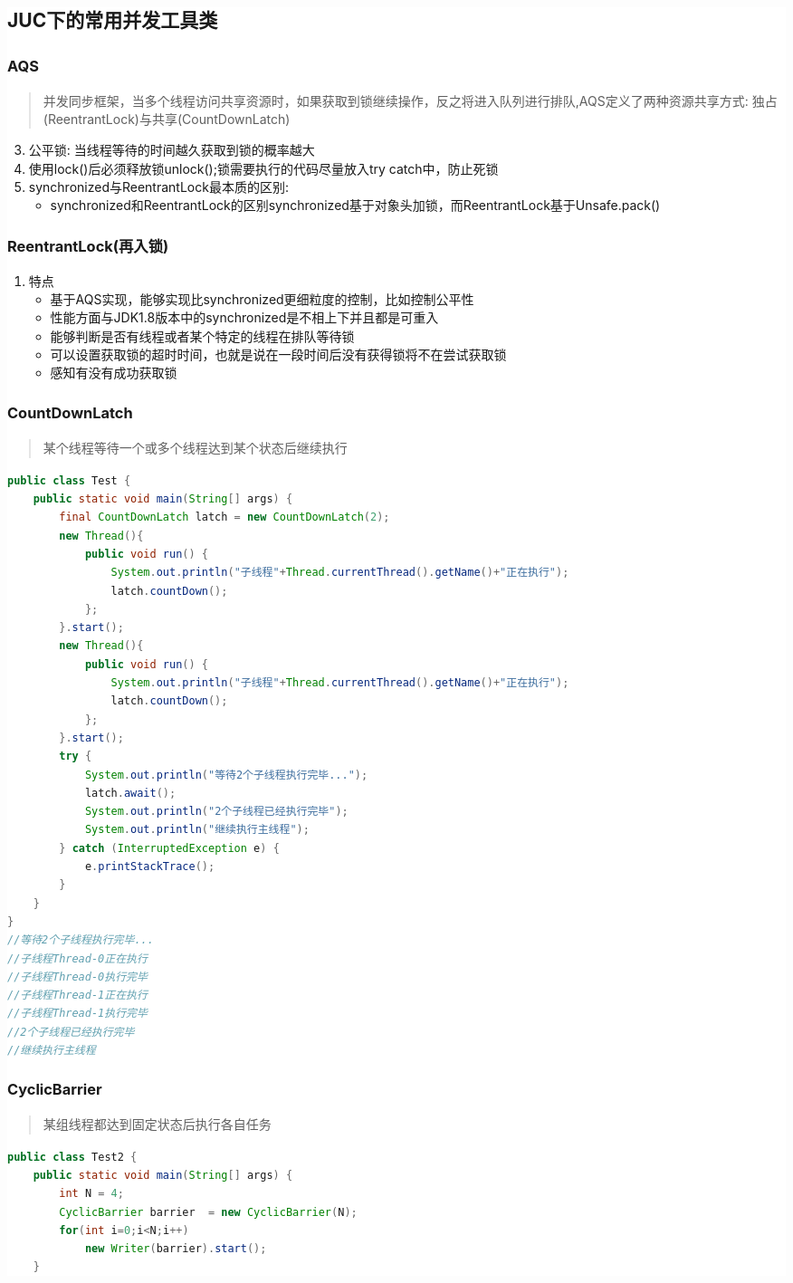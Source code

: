 ## JUC下的常用并发工具类
### AQS
> 并发同步框架，当多个线程访问共享资源时，如果获取到锁继续操作，反之将进入队列进行排队,AQS定义了两种资源共享方式: 独占(ReentrantLock)与共享(CountDownLatch)
3. 公平锁: 当线程等待的时间越久获取到锁的概率越大
4. 使用lock()后必须释放锁unlock();锁需要执行的代码尽量放入try catch中，防止死锁
5. synchronized与ReentrantLock最本质的区别:
    * synchronized和ReentrantLock的区别synchronized基于对象头加锁，而ReentrantLock基于Unsafe.pack()
### ReentrantLock(再入锁)
1. 特点
    * 基于AQS实现，能够实现比synchronized更细粒度的控制，比如控制公平性
    * 性能方面与JDK1.8版本中的synchronized是不相上下并且都是可重入
    * 能够判断是否有线程或者某个特定的线程在排队等待锁
    * 可以设置获取锁的超时时间，也就是说在一段时间后没有获得锁将不在尝试获取锁
    * 感知有没有成功获取锁
### CountDownLatch
> 某个线程等待一个或多个线程达到某个状态后继续执行
```java
public class Test {
    public static void main(String[] args) {
        final CountDownLatch latch = new CountDownLatch(2);
        new Thread(){
            public void run() {
                System.out.println("子线程"+Thread.currentThread().getName()+"正在执行");
                latch.countDown();
            };
        }.start();
        new Thread(){
            public void run() {
                System.out.println("子线程"+Thread.currentThread().getName()+"正在执行");
                latch.countDown();
            };
        }.start();
        try {
            System.out.println("等待2个子线程执行完毕...");
            latch.await();
            System.out.println("2个子线程已经执行完毕");
            System.out.println("继续执行主线程");
        } catch (InterruptedException e) {
            e.printStackTrace();
        }
    }
}
//等待2个子线程执行完毕...
//子线程Thread-0正在执行
//子线程Thread-0执行完毕
//子线程Thread-1正在执行
//子线程Thread-1执行完毕
//2个子线程已经执行完毕
//继续执行主线程
```
### CyclicBarrier
> 某组线程都达到固定状态后执行各自任务
```java
public class Test2 {
    public static void main(String[] args) {
        int N = 4;
        CyclicBarrier barrier  = new CyclicBarrier(N);
        for(int i=0;i<N;i++)
            new Writer(barrier).start();
    }
```